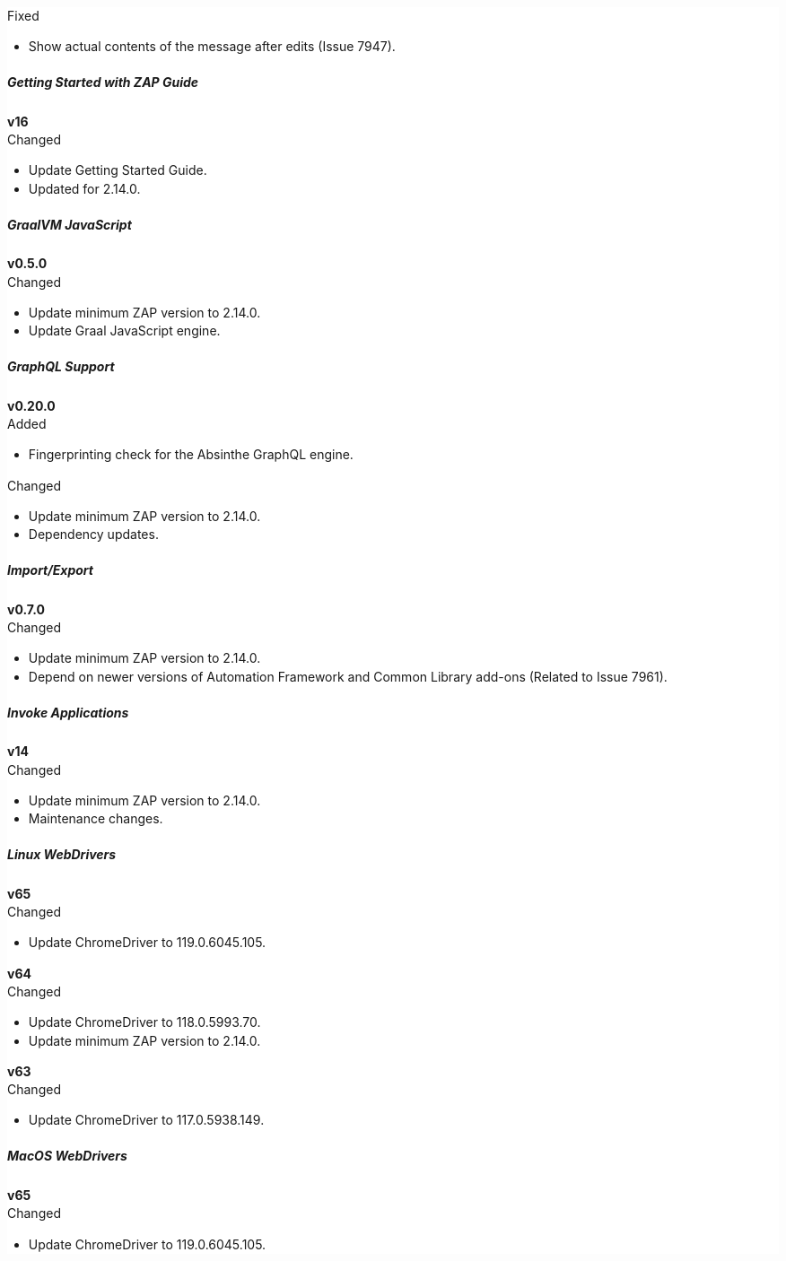 Fixed
- Show actual contents of the message after edits (Issue 7947).

##### Getting Started with ZAP Guide
**v16**  
Changed
- Update Getting Started Guide.
- Updated for 2.14.0.

##### GraalVM JavaScript
**v0.5.0**  
Changed
- Update minimum ZAP version to 2.14.0.
- Update Graal JavaScript engine.

##### GraphQL Support
**v0.20.0**  
Added
- Fingerprinting check for the Absinthe GraphQL engine.

Changed
- Update minimum ZAP version to 2.14.0.
- Dependency updates.

##### Import/Export
**v0.7.0**  
Changed
- Update minimum ZAP version to 2.14.0.
- Depend on newer versions of Automation Framework and Common Library add-ons (Related to Issue 7961).

##### Invoke Applications
**v14**  
Changed
- Update minimum ZAP version to 2.14.0.
- Maintenance changes.

##### Linux WebDrivers
**v65**  
Changed
- Update ChromeDriver to 119.0.6045.105.

**v64**  
Changed
- Update ChromeDriver to 118.0.5993.70.
- Update minimum ZAP version to 2.14.0.

**v63**  
Changed
- Update ChromeDriver to 117.0.5938.149.

##### MacOS WebDrivers
**v65**  
Changed
- Update ChromeDriver to 119.0.6045.105.

